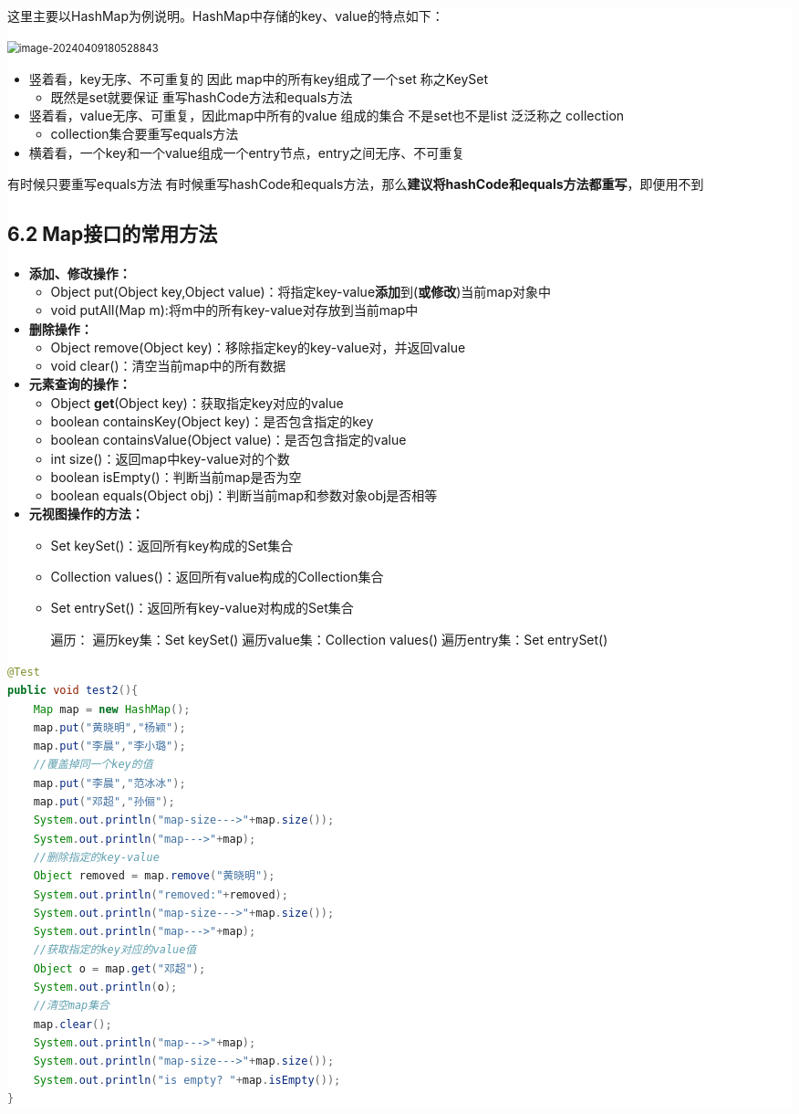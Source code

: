 这里主要以HashMap为例说明。HashMap中存储的key、value的特点如下：

<img src="E:\Notes\JavaSE\assets\image-20240409180528843.png" alt="image-20240409180528843" style="zoom: 80%;" />

- 竖着看，key无序、不可重复的  因此 map中的所有key组成了一个set 称之KeySet
  - 既然是set就要保证 重写hashCode方法和equals方法
- 竖着看，value无序、可重复，因此map中所有的value 组成的集合 不是set也不是list 泛泛称之 collection
  - collection集合要重写equals方法
- 横着看，一个key和一个value组成一个entry节点，entry之间无序、不可重复

有时候只要重写equals方法 有时候重写hashCode和equals方法，那么**建议将hashCode和equals方法都重写**，即便用不到

## 6.2 Map接口的常用方法

- **添加、修改操作：**
  - Object put(Object key,Object value)：将指定key-value**添加**到(**或修改**)当前map对象中
  - void putAll(Map m):将m中的所有key-value对存放到当前map中
- **删除操作：**
  - Object remove(Object key)：移除指定key的key-value对，并返回value
  - void clear()：清空当前map中的所有数据
- **元素查询的操作：**
  - Object **get**(Object key)：获取指定key对应的value
  - boolean containsKey(Object key)：是否包含指定的key
  - boolean containsValue(Object value)：是否包含指定的value
  - int size()：返回map中key-value对的个数
  - boolean isEmpty()：判断当前map是否为空
  - boolean equals(Object obj)：判断当前map和参数对象obj是否相等
- **元视图操作的方法：**
  - Set keySet()：返回所有key构成的Set集合
  - Collection values()：返回所有value构成的Collection集合
  - Set entrySet()：返回所有key-value对构成的Set集合

    遍历：
       遍历key集：Set keySet()
       遍历value集：Collection values()
       遍历entry集：Set entrySet()

```java
@Test
public void test2(){
    Map map = new HashMap();
    map.put("黄晓明","杨颖");
    map.put("李晨","李小璐");
    //覆盖掉同一个key的值
    map.put("李晨","范冰冰");
    map.put("邓超","孙俪");
    System.out.println("map-size--->"+map.size());
    System.out.println("map--->"+map);
    //删除指定的key-value
    Object removed = map.remove("黄晓明");
    System.out.println("removed:"+removed);
    System.out.println("map-size--->"+map.size());
    System.out.println("map--->"+map);
    //获取指定的key对应的value值
    Object o = map.get("邓超");
    System.out.println(o);
    //清空map集合
    map.clear();
    System.out.println("map--->"+map);
    System.out.println("map-size--->"+map.size());
    System.out.println("is empty? "+map.isEmpty());
}
```
